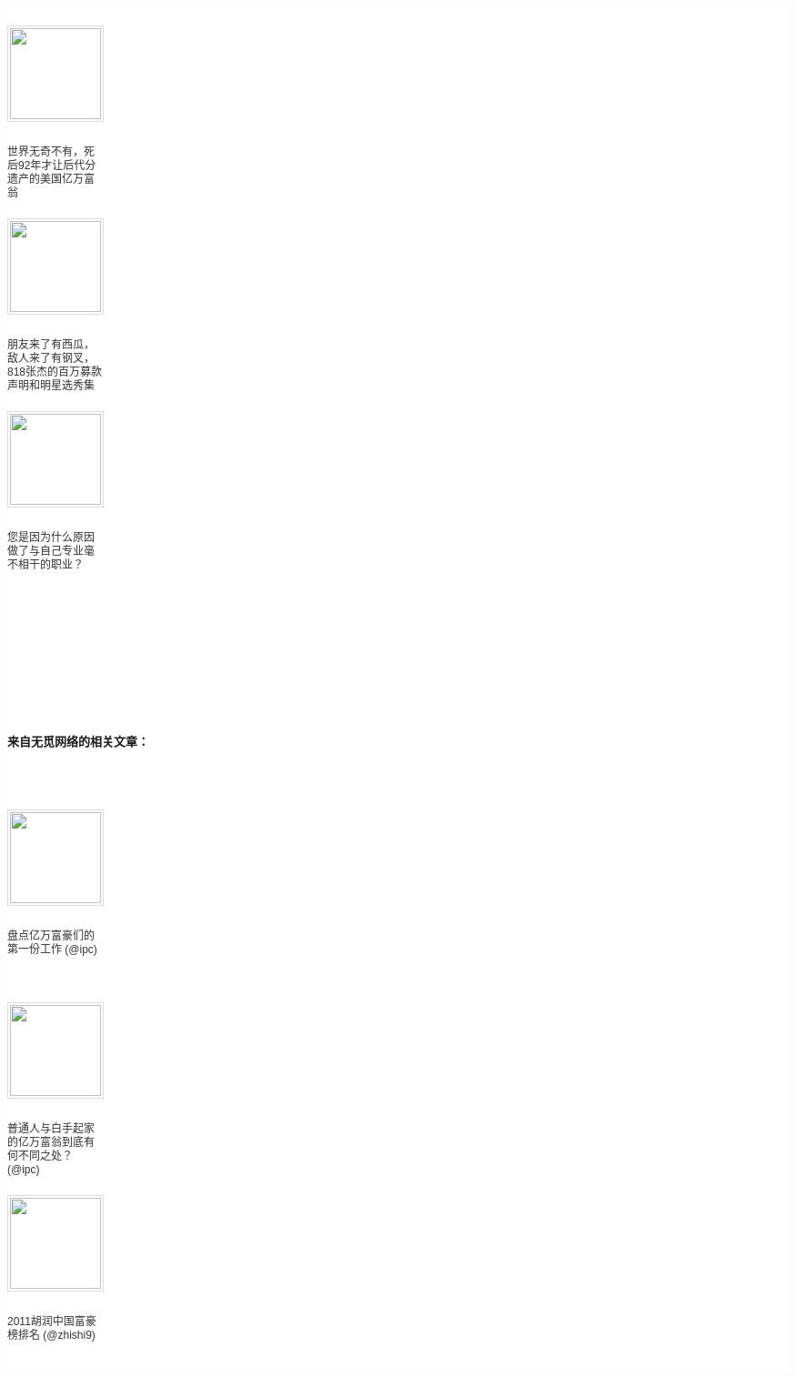 </td><br/><td style="padding:5px!important;margin:0!important;border-left:1px solid #dddddd!important" valign="top" width="106"><a href="http://app.wumii.com/ext/redirect?url=http%3A%2F%2Fluo.bo%2F8385%2F&amp;from=http%3A%2F%2Fluo.bo%2F24663%2F" style="text-decoration:none!important" title="世界无奇不有，死后92年才让后代分遗产的美国亿万富翁"><img height="100px" src="http://static.wumii.com/site_images/2011/07/07/8910015.jpg" style="margin:0!important;padding:2px!important;border:1px solid #dddddd!important;width:100px!important;height:100px!important" width="100px"/><br/><br/><font color="#333333" size="-1" style="display:block!important;line-height:15px!important;width:106px!important;font:12px/15px arial!important;height:60px!important;margin:3px 0 0 0!important;padding:0!important;overflow:hidden!important">世界无奇不有，死后92年才让后代分遗产的美国亿万富翁</font> </a> </td><br/><td style="padding:5px!important;margin:0!important;border-left:1px solid #dddddd!important" valign="top" width="106"><a href="http://app.wumii.com/ext/redirect?url=http%3A%2F%2Fluo.bo%2F24342%2F&amp;from=http%3A%2F%2Fluo.bo%2F24663%2F" style="text-decoration:none!important" title="朋友来了有西瓜，敌人来了有钢叉，818张杰的百万募款声明和明星选秀集资"><img height="100px" src="http://static.wumii.com/site_images/2012/05/07/25054731.jpg" style="margin:0!important;padding:2px!important;border:1px solid #dddddd!important;width:100px!important;height:100px!important" width="100px"/><br/><br/><font color="#333333" size="-1" style="display:block!important;line-height:15px!important;width:106px!important;font:12px/15px arial!important;height:60px!important;margin:3px 0 0 0!important;padding:0!important;overflow:hidden!important">朋友来了有西瓜，敌人来了有钢叉，818张杰的百万募款声明和明星选秀集资</font> </a> </td><br/><td style="padding:5px!important;margin:0!important;border-left:1px solid #dddddd!important" valign="top" width="106"><a href="http://app.wumii.com/ext/redirect?url=http%3A%2F%2Fluo.bo%2F24620%2F&amp;from=http%3A%2F%2Fluo.bo%2F24663%2F" style="text-decoration:none!important" title="您是因为什么原因做了与自己专业毫不相干的职业？"><img height="100px" src="http://static.wumii.com/site_images/2012/05/13/26049225.jpg" style="margin:0!important;padding:2px!important;border:1px solid #dddddd!important;width:100px!important;height:100px!important" width="100px"/><br/><br/><font color="#333333" size="-1" style="display:block!important;line-height:15px!important;width:106px!important;font:12px/15px arial!important;height:60px!important;margin:3px 0 0 0!important;padding:0!important;overflow:hidden!important">您是因为什么原因做了与自己专业毫不相干的职业？</font> </a> </td><br/></tr><br/><tr><br/><td><br/> </td><br/></tr><br/><tr><br/><td colspan="5"><b><font size="-1" style="display:block!important;padding:20px 0 5px!important">来自无觅网络的相关文章：</font> </b> </td><br/></tr><br/><tr><br/><td style="padding:5px!important;margin:0!important" valign="top" width="106"><a href="http://app.wumii.com/ext/redirect?url=http%3A%2F%2Fwww.ipc.me%2Ffirst-job-of-billionaires.html&amp;from=http%3A%2F%2Fluo.bo%2F24663%2F" style="text-decoration:none!important" title="盘点亿万富豪们的第一份工作"><img height="100px" src="http://static.wumii.com/site_images/2011/02/02/2509506.jpg" style="margin:0!important;padding:2px!important;border:1px solid #dddddd!important;width:100px!important;height:100px!important" width="100px"/><br/><br/><font color="#333333" size="-1" style="display:block!important;line-height:15px!important;width:106px!important;font:12px/15px arial!important;height:60px!important;margin:3px 0 0 0!important;padding:0!important;overflow:hidden!important">盘点亿万富豪们的第一份工作 (@ipc)</font> </a> </td><br/><td style="padding:5px!important;margin:0!important;border-left:1px solid #dddddd!important" valign="top" width="106"><a href="http://app.wumii.com/ext/redirect?url=http%3A%2F%2Fwww.ipc.me%2Fdifferences-between-billionaires-and-you.html&amp;from=http%3A%2F%2Fluo.bo%2F24663%2F" style="text-decoration:none!important" title="普通人与白手起家的亿万富翁到底有何不同之处？"><img height="100px" src="http://static.wumii.com/site_images/2011/10/19/9444681.jpg" style="margin:0!important;padding:2px!important;border:1px solid #dddddd!important;width:100px!important;height:100px!important" width="100px"/><br/><br/><font color="#333333" size="-1" style="display:block!important;line-height:15px!important;width:106px!important;font:12px/15px arial!important;height:60px!important;margin:3px 0 0 0!important;padding:0!important;overflow:hidden!important">普通人与白手起家的亿万富翁到底有何不同之处？ (@ipc)</font> </a> </td><br/><td style="padding:5px!important;margin:0!important;border-left:1px solid #dddddd!important" valign="top" width="106"><a href="http://app.wumii.com/ext/redirect?url=http%3A%2F%2Fzhishi9.com%2Fnews%2F20110910%2F13156118961899.html&amp;from=http%3A%2F%2Fluo.bo%2F24663%2F" style="text-decoration:none!important" title="2011胡润中国富豪榜排名"><img height="100px" src="http://static.wumii.com/site_images/2011/09/10/29769497.jpg" style="margin:0!important;padding:2px!important;border:1px solid #dddddd!important;width:100px!important;height:100px!important" width="100px"/><br/><br/><font color="#333333" size="-1" style="display:block!important;line-height:15px!important;width:106px!important;font:12px/15px arial!important;height:60px!important;margin:3px 0 0 0!important;padding:0!important;overflow:hidden!important">2011胡润中国富豪榜排名 (@zhishi9)</font> </a>